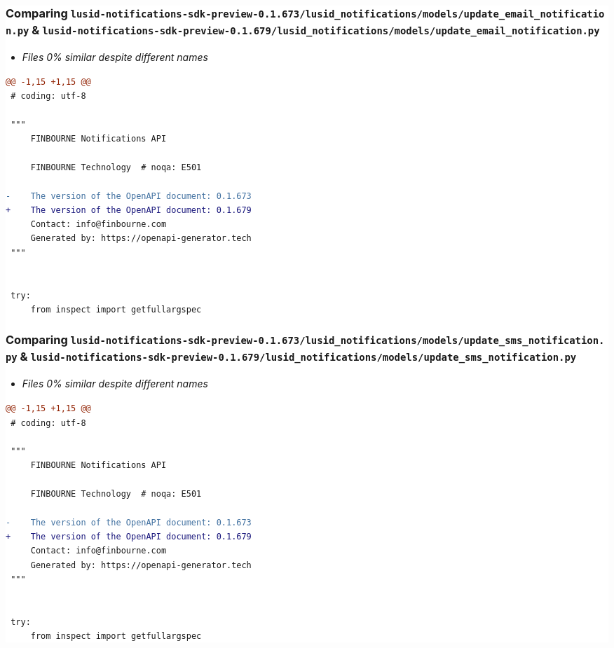 ### Comparing `lusid-notifications-sdk-preview-0.1.673/lusid_notifications/models/update_email_notification.py` & `lusid-notifications-sdk-preview-0.1.679/lusid_notifications/models/update_email_notification.py`

 * *Files 0% similar despite different names*

```diff
@@ -1,15 +1,15 @@
 # coding: utf-8
 
 """
     FINBOURNE Notifications API
 
     FINBOURNE Technology  # noqa: E501
 
-    The version of the OpenAPI document: 0.1.673
+    The version of the OpenAPI document: 0.1.679
     Contact: info@finbourne.com
     Generated by: https://openapi-generator.tech
 """
 
 
 try:
     from inspect import getfullargspec
```

### Comparing `lusid-notifications-sdk-preview-0.1.673/lusid_notifications/models/update_sms_notification.py` & `lusid-notifications-sdk-preview-0.1.679/lusid_notifications/models/update_sms_notification.py`

 * *Files 0% similar despite different names*

```diff
@@ -1,15 +1,15 @@
 # coding: utf-8
 
 """
     FINBOURNE Notifications API
 
     FINBOURNE Technology  # noqa: E501
 
-    The version of the OpenAPI document: 0.1.673
+    The version of the OpenAPI document: 0.1.679
     Contact: info@finbourne.com
     Generated by: https://openapi-generator.tech
 """
 
 
 try:
     from inspect import getfullargspec
```
